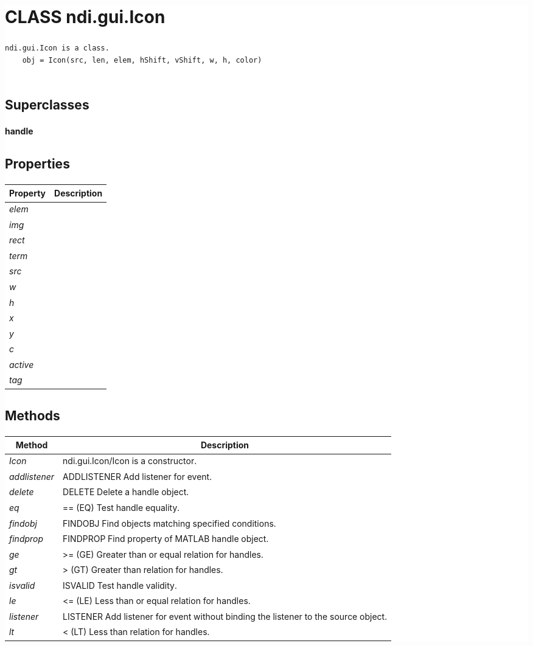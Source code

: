 # CLASS ndi.gui.Icon

```
ndi.gui.Icon is a class.
    obj = Icon(src, len, elem, hShift, vShift, w, h, color)


```
## Superclasses
**handle**

## Properties

| Property | Description |
| --- | --- |
| *elem* |  |
| *img* |  |
| *rect* |  |
| *term* |  |
| *src* |  |
| *w* |  |
| *h* |  |
| *x* |  |
| *y* |  |
| *c* |  |
| *active* |  |
| *tag* |  |


## Methods 

| Method | Description |
| --- | --- |
| *Icon* | ndi.gui.Icon/Icon is a constructor. |
| *addlistener* | ADDLISTENER  Add listener for event. |
| *delete* | DELETE   Delete a handle object. |
| *eq* | == (EQ)   Test handle equality. |
| *findobj* | FINDOBJ   Find objects matching specified conditions. |
| *findprop* | FINDPROP   Find property of MATLAB handle object. |
| *ge* | >= (GE)   Greater than or equal relation for handles. |
| *gt* | > (GT)   Greater than relation for handles. |
| *isvalid* | ISVALID   Test handle validity. |
| *le* | <= (LE)   Less than or equal relation for handles. |
| *listener* | LISTENER  Add listener for event without binding the listener to the source object. |
| *lt* | < (LT)   Less than relation for handles. |